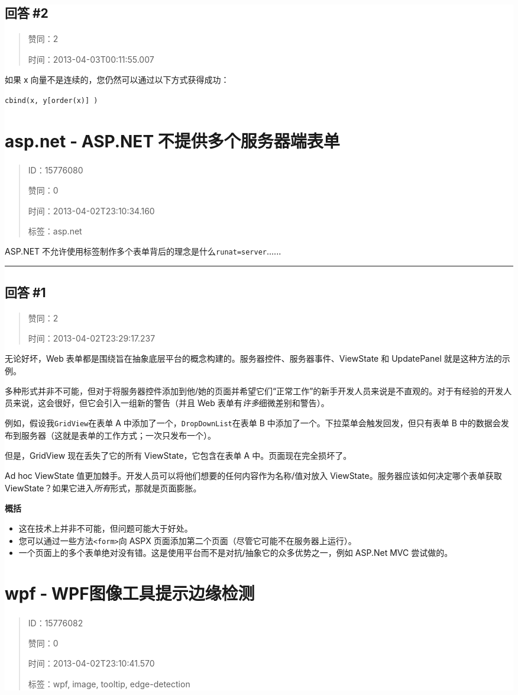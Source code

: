 ## 回答 #2

> 赞同：2
> 
> 时间：2013-04-03T00:11:55.007

如果 x 向量不是连续的，您仍然可以通过以下方式获得成功：

```
cbind(x, y[order(x)] ) 
```

# asp.net - ASP.NET 不提供多个服务器端表单

> ID：15776080
> 
> 赞同：0
> 
> 时间：2013-04-02T23:10:34.160
> 
> 标签：asp.net

ASP.NET 不允许使用标签制作多个表单背后的理念是什么`runat=server`......

* * *

## 回答 #1

> 赞同：2
> 
> 时间：2013-04-02T23:29:17.237

无论好坏，Web 表单都是围绕旨在抽象底层平台的概念构建的。服务器控件、服务器事件、ViewState 和 UpdatePanel 就是这种方法的示例。

多种形式并非不可能，但对于将服务器控件添加到他/她的页面并希望它们“正常工作”的新手开发人员来说是不直观的。对于有经验的开发人员来说，这会很好，但它会引入一组新的警告（并且 Web 表单有*许多*细微差别和警告）。

例如，假设我`GridView`在表单 A 中添加了一个，`DropDownList`在表单 B 中添加了一个。下拉菜单会触发回发，但只有表单 B 中的数据会发布到服务器（这就是表单的工作方式；一次只发布一个）。

但是，GridView 现在丢失了它的所有 ViewState，它包含在表单 A 中。页面现在完全损坏了。

Ad hoc ViewState 值更加棘手。开发人员可以将他们想要的任何内容作为名称/值对放入 ViewState。服务器应该如何决定哪个表单获取 ViewState？如果它进入*所有*形式，那就是页面膨胀。

**概括**

*   这在技术上并非不可能，但问题可能大于好处。
*   您可以通过一些方法`<form>`向 ASPX 页面添加第二个页面（尽管它可能不在服务器上运行）。
*   一个页面上的多个表单绝对没有错。这是使用平台而不是对抗/抽象它的众多优势之一，例如 ASP.Net MVC 尝试做的。

# wpf - WPF图像工具提示边缘检测

> ID：15776082
> 
> 赞同：0
> 
> 时间：2013-04-02T23:10:41.570
> 
> 标签：wpf, image, tooltip, edge-detection
